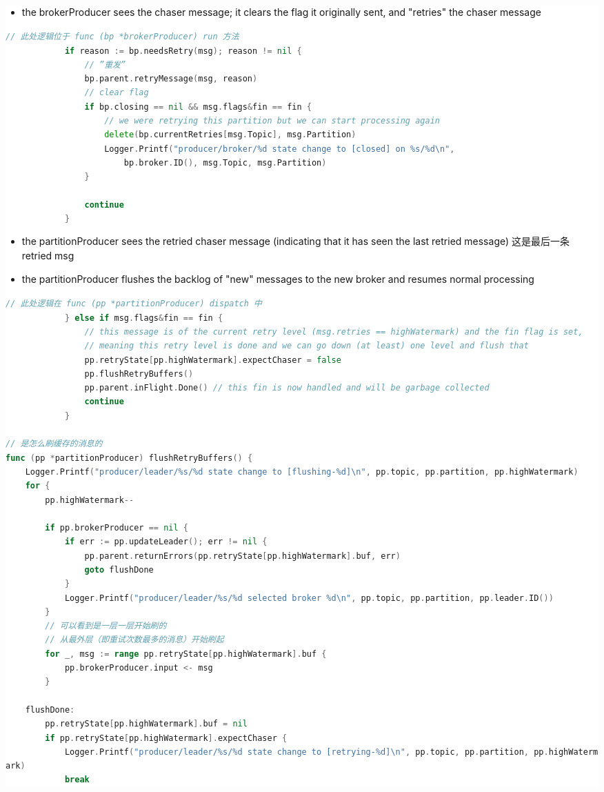 - the brokerProducer sees the chaser message; it clears the flag it originally sent, and "retries" the chaser message

```go
// 此处逻辑位于 func (bp *brokerProducer) run 方法
            if reason := bp.needsRetry(msg); reason != nil {
                // ”重发”
                bp.parent.retryMessage(msg, reason)
                // clear flag
                if bp.closing == nil && msg.flags&fin == fin {
                    // we were retrying this partition but we can start processing again
                    delete(bp.currentRetries[msg.Topic], msg.Partition)
                    Logger.Printf("producer/broker/%d state change to [closed] on %s/%d\n",
                        bp.broker.ID(), msg.Topic, msg.Partition)
                }

                continue
            }
```

- the partitionProducer sees the retried chaser message (indicating that it has seen the last retried message)  这是最后一条 retried msg

- the partitionProducer flushes the backlog of "new" messages to the new broker and resumes normal processing

```go
// 此处逻辑在 func (pp *partitionProducer) dispatch 中
            } else if msg.flags&fin == fin {
                // this message is of the current retry level (msg.retries == highWatermark) and the fin flag is set,
                // meaning this retry level is done and we can go down (at least) one level and flush that
                pp.retryState[pp.highWatermark].expectChaser = false
                pp.flushRetryBuffers()
                pp.parent.inFlight.Done() // this fin is now handled and will be garbage collected
                continue
            }

// 是怎么刷缓存的消息的            
func (pp *partitionProducer) flushRetryBuffers() {
    Logger.Printf("producer/leader/%s/%d state change to [flushing-%d]\n", pp.topic, pp.partition, pp.highWatermark)
    for {
        pp.highWatermark--

        if pp.brokerProducer == nil {
            if err := pp.updateLeader(); err != nil {
                pp.parent.returnErrors(pp.retryState[pp.highWatermark].buf, err)
                goto flushDone
            }
            Logger.Printf("producer/leader/%s/%d selected broker %d\n", pp.topic, pp.partition, pp.leader.ID())
        }
        // 可以看到是一层一层开始刷的
        // 从最外层（即重试次数最多的消息）开始刷起
        for _, msg := range pp.retryState[pp.highWatermark].buf {
            pp.brokerProducer.input <- msg
        }

    flushDone:
        pp.retryState[pp.highWatermark].buf = nil
        if pp.retryState[pp.highWatermark].expectChaser {
            Logger.Printf("producer/leader/%s/%d state change to [retrying-%d]\n", pp.topic, pp.partition, pp.highWatermark)
            break
```